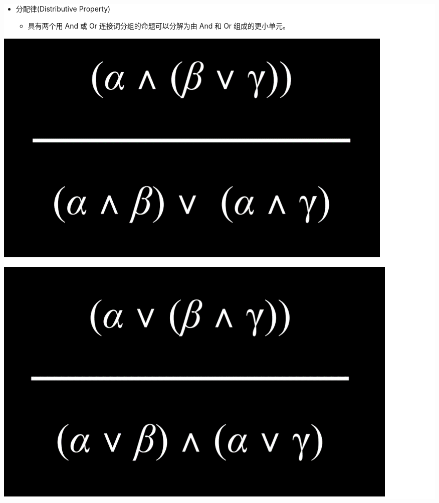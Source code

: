 - 分配律(Distributive Property)

  - 具有两个用 And 或 Or 连接词分组的命题可以分解为由 And 和 Or 组成的更小单元。

![](static/KBxzbZhUCoX7FBx5ZVFczfPvnoc.png)

![](static/CvPybic63o7jSlxvuzpcFxjQnse.png)
